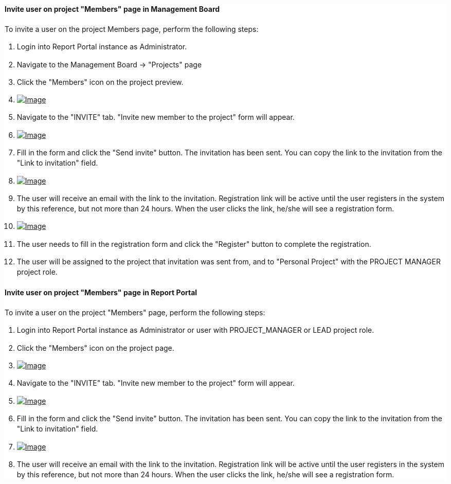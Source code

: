 
#### Invite user on project "Members" page in Management Board

To invite a user on the project Members page, perform the following steps:

1. Login into Report Portal instance as Administrator.

2. Navigate to the Management Board -\> "Projects" page

3. Click the "Members" icon on the project preview.

4. [ ![Image](Images/pic_46.jpg) ](Images/pic_46.jpg)

5. Navigate to the "INVITE" tab. "Invite new member to the project" form
    will appear.

6. [ ![Image](Images/pic_53.jpg) ](Images/pic_53.jpg)

7. Fill in the form and click the "Send invite" button. The invitation
    has been sent. You can copy the link to the invitation from the "Link to
    invitation" field.

8. [ ![Image](Images/pic_54.jpg) ](Images/pic_54.jpg)

9. The user will receive an email with the link to the invitation. Registration
link will be active until the user registers in the system by this reference,
but not more than 24 hours. When the user clicks the link, he/she will see a registration form.

10. [ ![Image](Images/pic_51.jpg) ](Images/pic_51.jpg)

11. The user needs to fill in the registration form and click the "Register"
button to complete the registration. 

12. The user will be assigned to the project that invitation was sent from, and to "Personal Project" with the PROJECT MANAGER project role. 


#### Invite user on project "Members" page in Report Portal

To invite a user on the project "Members" page, perform the following steps:

1. Login into Report Portal instance as Administrator or user with
    PROJECT\_MANAGER or LEAD project role.

2. Click the "Members" icon on the project page.

3. [ ![Image](Images/pic_55.jpg) ](Images/pic_55.jpg)

4. Navigate to the "INVITE" tab. "Invite new member to the project" form
    will appear.

5. [ ![Image](Images/pic_56.jpg) ](Images/pic_56.jpg)

6. Fill in the form and click the "Send invite" button. The invitation
    has been sent. You can copy the link to the invitation from the "Link to
    invitation" field.

7. [ ![Image](Images/pic_57.jpg) ](Images/pic_57.jpg)

8. The user will receive an email with the link to the invitation. Registration
link will be active until the user registers in the system by this reference,
but not more than 24 hours. When the user clicks the link, he/she will see a registration form.
